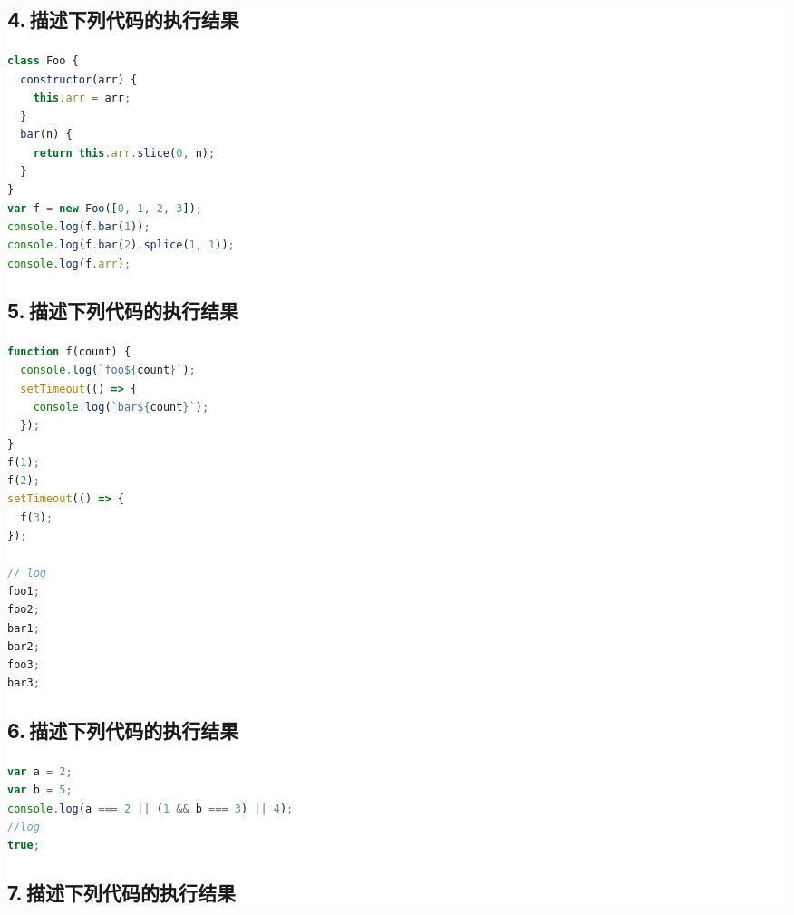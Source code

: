 ## 4. 描述下列代码的执行结果

```js
class Foo {
  constructor(arr) {
    this.arr = arr;
  }
  bar(n) {
    return this.arr.slice(0, n);
  }
}
var f = new Foo([0, 1, 2, 3]);
console.log(f.bar(1));
console.log(f.bar(2).splice(1, 1));
console.log(f.arr);
```

## 5. 描述下列代码的执行结果

```js
function f(count) {
  console.log(`foo${count}`);
  setTimeout(() => {
    console.log(`bar${count}`);
  });
}
f(1);
f(2);
setTimeout(() => {
  f(3);
});

// log
foo1;
foo2;
bar1;
bar2;
foo3;
bar3;
```

## 6. 描述下列代码的执行结果

```js
var a = 2;
var b = 5;
console.log(a === 2 || (1 && b === 3) || 4);
//log
true;
```

## 7. 描述下列代码的执行结果

